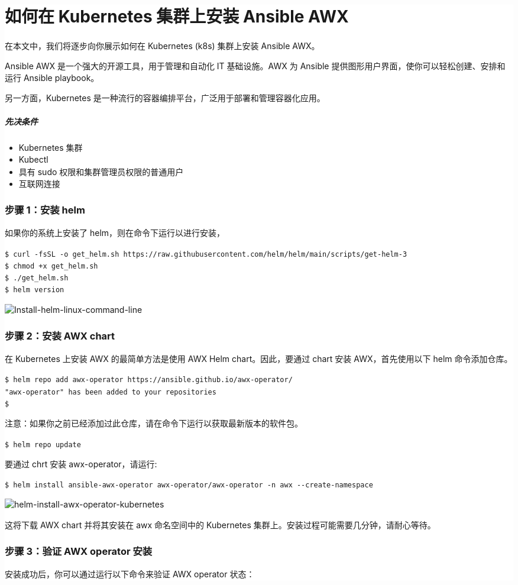 [#]: subject: "How to Install Ansible AWX on Kubernetes Cluster"
[#]: via: "https://www.linuxtechi.com/install-ansible-awx-on-kubernetes-cluster/"
[#]: author: "Pradeep Kumar https://www.linuxtechi.com/author/pradeep/"
[#]: collector: "lkxed"
[#]: translator: "geekpi"
[#]: reviewer: " "
[#]: publisher: " "
[#]: url: " "

如何在 Kubernetes 集群上安装 Ansible AWX
======

在本文中，我们将逐步向你展示如何在 Kubernetes (k8s) 集群上安装 Ansible AWX。

Ansible AWX 是一个强大的开源工具，用于管理和自动化 IT 基础设施。AWX 为 Ansible 提供图形用户界面，使你可以轻松创建、安排和运行 Ansible playbook。

另一方面，Kubernetes 是一种流行的容器编排平台，广泛用于部署和管理容器化应用。

##### 先决条件

- Kubernetes 集群
- Kubectl
- 具有 sudo 权限和集群管理员权限的普通用户
- 互联网连接

### 步骤 1：安装 helm

如果你的系统上安装了 helm，则在命令下运行以进行安装，

```
$ curl -fsSL -o get_helm.sh https://raw.githubusercontent.com/helm/helm/main/scripts/get-helm-3
$ chmod +x get_helm.sh
$ ./get_helm.sh
$ helm version
```

![Install-helm-linux-command-line][1]

### 步骤 2：安装 AWX chart

在 Kubernetes 上安装 AWX 的最简单方法是使用 AWX Helm chart。因此，要通过 chart 安装 AWX，首先使用以下 helm 命令添加仓库。

```
$ helm repo add awx-operator https://ansible.github.io/awx-operator/
"awx-operator" has been added to your repositories
$
```

注意：如果你之前已经添加过此仓库，请在命令下运行以获取最新版本的软件包。

```
$ helm repo update
```

要通过 chrt 安装 awx-operator，请运行:

```
$ helm install ansible-awx-operator awx-operator/awx-operator -n awx --create-namespace
```

![helm-install-awx-operator-kubernetes][2]

这将下载 AWX chart 并将其安装在 awx 命名空间中的 Kubernetes 集群上。安装过程可能需要几分钟，请耐心等待。

### 步骤 3：验证 AWX operator 安装

安装成功后，你可以通过运行以下命令来验证 AWX operator 状态：


[a]: https://www.linuxtechi.com/author/pradeep/
[b]: https://github.com/lkxed/
[1]: https://www.linuxtechi.com/wp-content/uploads/2023/05/Install-helm-linux-command-line.png?ezimgfmt=rs%3Adevice%2Frscb22-1
[2]: https://www.linuxtechi.com/wp-content/uploads/2023/05/helm-install-awx-operator-kubernetes.png
[3]: https://www.linuxtechi.com/wp-content/uploads/2023/05/awx-operator-pod-status-kubectl.png
[4]: https://www.linuxtechi.com/wp-content/uploads/2023/05/Postgres-pv-awx-kubernetes.png
[5]: https://www.linuxtechi.com/wp-content/uploads/2023/05/posgres-pvx-awx-kubernetes.png
[6]: https://www.linuxtechi.com/wp-content/uploads/2023/05/Ansible-awx-yaml-file.png
[7]: https://www.linuxtechi.com/wp-content/uploads/2023/05/Ansible-AWX-Pods-Status-Kubernetes.png
[8]: https://www.linuxtechi.com/wp-content/uploads/2023/05/Expose-Ansible-AWX-Web-NodePort-Kubernetes.png
[9]: https://www.linuxtechi.com/wp-content/uploads/2023/05/AWX-Login-URL-Kubernetes.png
[10]: https://www.linuxtechi.com/wp-content/uploads/2023/05/Ansible-AWX-Web-Dashboard.png